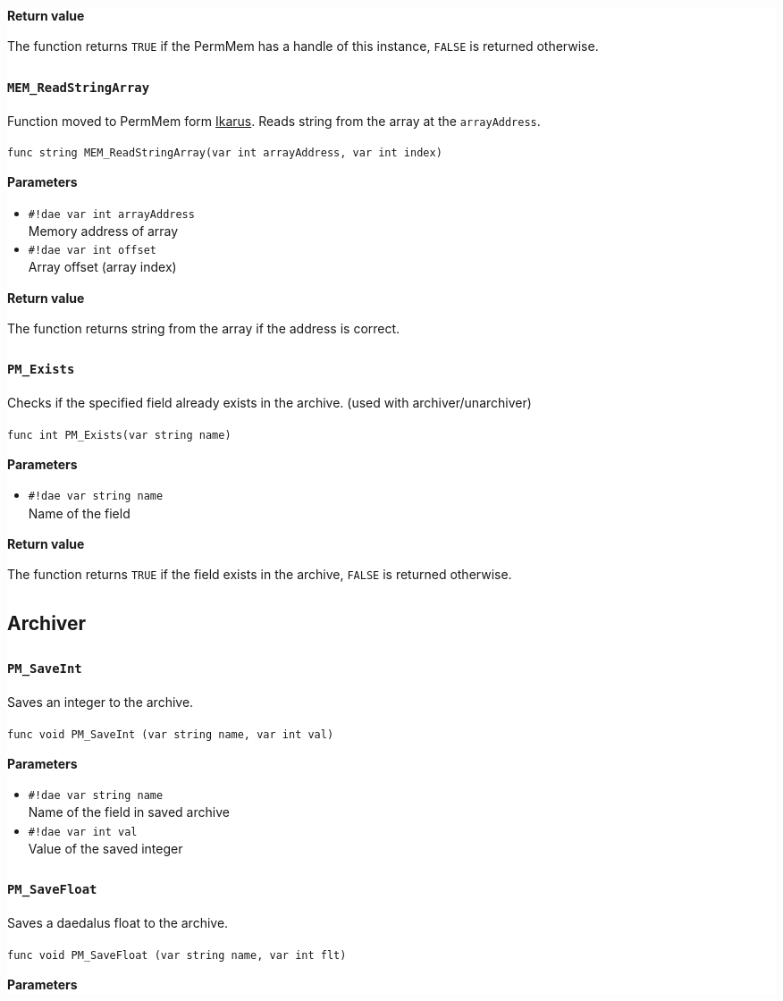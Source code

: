**Return value**

The function returns `TRUE` if the PermMem has a handle of this instance, `FALSE` is returned otherwise.

### `MEM_ReadStringArray`
Function moved to PermMem form [Ikarus](../../ikarus/functions/mem_access.md#mem_readstringarray). Reads string from the array at the `arrayAddress`. 
```dae
func string MEM_ReadStringArray(var int arrayAddress, var int index)
```
**Parameters**

- `#!dae var int arrayAddress`  
    Memory address of array
- `#!dae var int offset`  
    Array offset (array index)

**Return value**

The function returns string from the array if the address is correct.


### `PM_Exists`
Checks if the specified field already exists in the archive. (used with archiver/unarchiver)
```dae
func int PM_Exists(var string name)
```
**Parameters**

- `#!dae var string name`  
    Name of the field

**Return value**

The function returns `TRUE` if the field exists in the archive, `FALSE` is returned otherwise. 

## Archiver

### `PM_SaveInt`
Saves an integer to the archive.
```dae
func void PM_SaveInt (var string name, var int val)
```
**Parameters**

- `#!dae var string name`  
    Name of the field in saved archive
- `#!dae var int val`   
    Value of the saved integer

### `PM_SaveFloat`
Saves a daedalus float to the archive.
```dae
func void PM_SaveFloat (var string name, var int flt)
```
**Parameters**
